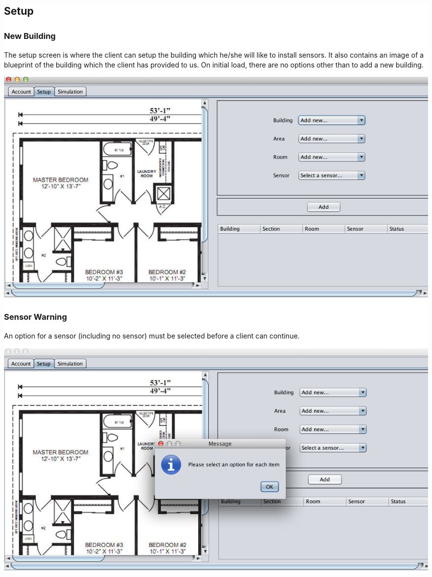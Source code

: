 ## Setup

### New Building

The setup screen is where the client can setup the building which he/she will like to install sensors. It also contains an image of a blueprint of the building which the client has provided to us. On initial load, there are no options other than to add a new building.

![img5_setupDemo](https://github.com/hinsenchan/sosafe_security_system_sim/blob/master/readme/img5_setupDemo.png)

### Sensor Warning

An option for a sensor (including no sensor) must be selected before a client can continue.

![img6_setupDemo](https://github.com/hinsenchan/sosafe_security_system_sim/blob/master/readme/img6_setupDemo.png)
